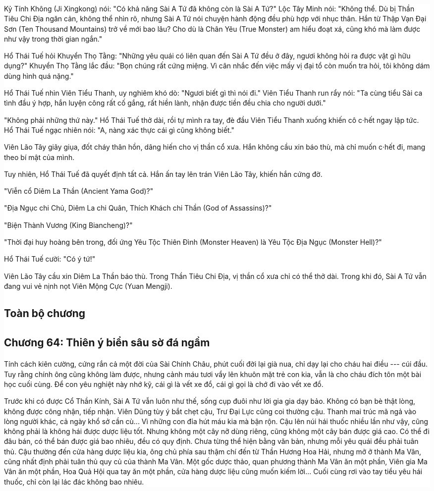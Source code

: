 Kỷ Tính Không (Ji Xingkong) nói: "Có khả năng Sài A Tứ đã không còn là Sài A Tứ?" Lộc Tây Minh nói: "Không thể. Dù bị Thần Tiêu Chi Địa ngăn cản, không thể nhìn rõ, nhưng Sài A Tứ nói chuyện hành động đều phù hợp với nhục thân. Hắn từ Thập Vạn Đại Sơn (Ten Thousand Mountains) trở về mới bao lâu? Cho dù là Chân Yêu (True Monster) am hiểu đoạt xá, cũng khó mà làm được như vậy trong thời gian ngắn."

Hổ Thái Tuế hỏi Khuyển Thọ Tằng: "Những yêu quái có liên quan đến Sài A Tứ đều ở đây, ngươi không hỏi ra được vật gì hữu dụng?" Khuyển Thọ Tằng lắc đầu: "Bọn chúng rất cứng miệng. Vì cân nhắc đến việc mấy vị đại tổ còn muốn tra hỏi, tôi không dám dùng hình quá nặng."

Hổ Thái Tuế nhìn Viên Tiểu Thanh, uy nghiêm khó dò: "Ngươi biết gì thì nói đi." Viên Tiểu Thanh run rẩy nói: "Ta cùng tiểu Sài ca tình đầu ý hợp, hắn luyện công rất cố gắng, rất hiền lành, nhận được tiền đều chia cho người dưới."

"Không phải những thứ này." Hổ Thái Tuế thở dài, rồi tự mình ra tay, đè đầu Viên Tiểu Thanh xuống khiến cô c·hết ngay lập tức. Hổ Thái Tuế ngạc nhiên nói: "A, nàng xác thực cái gì cũng không biết."

Viên Lão Tây giãy giụa, đốt cháy thân hồn, dâng hiến cho vị thần cổ xưa. Hắn không cầu xin báo thù, mà chỉ muốn c·hết đi, mang theo bí mật của mình.

Tuy nhiên, Hổ Thái Tuế đã quyết định tất cả. Hắn ấn tay lên trán Viên Lão Tây, khiến hắn cứng đờ.

"Viễn cổ Diêm La Thần (Ancient Yama God)?"

"Địa Ngục chi Chủ, Diêm La chi Quân, Thích Khách chi Thần (God of Assassins)?"

"Biện Thành Vương (King Biancheng)?"

"Thời đại huy hoàng bên trong, đối ứng Yêu Tộc Thiên Đình (Monster Heaven) là Yêu Tộc Địa Ngục (Monster Hell)?"

Hổ Thái Tuế cười: "Có ý tứ!"

Viên Lão Tây cầu xin Diêm La Thần báo thù. Trong Thần Tiêu Chi Địa, vị thần cổ xưa chỉ có thể thở dài. Trong khi đó, Sài A Tứ vẫn đang vui vẻ nịnh nọt Viên Mộng Cực (Yuan Mengji).

## Toàn bộ chương

## Chương 64: Thiên ý biển sâu sờ đá ngầm

Tính cách kiên cường, cứng rắn cả một đời của Sài Chính Châu, phút cuối đời lại già nua, chỉ dạy lại cho cháu hai điều --- cúi đầu.
Tuy rằng chính ông cũng không làm được, nhưng cảnh máu tươi vẩy lên khuôn mặt trẻ con kia, vẫn là cho cháu đích tôn một bài học cuối cùng. Để con yêu nghiệt này nhớ kỹ, cái gì là vết xe đổ, cái gì gọi là chớ đi vào vết xe đổ.

Trước khi có được Cổ Thần Kính, Sài A Tứ vẫn luôn như thế, sống cụp đuôi như lời gia gia dạy bảo.
Không có bạn bè thật lòng, không được công nhận, tiếp nhận.
Viên Dũng tùy ý bắt chẹt cậu, Trư Đại Lực cũng coi thường cậu.
Thanh mai trúc mã ngả vào lòng người khác, cả ngày khổ sở cần cù... Vì những con đỉa hút máu kia mà bận rộn.
Cậu lên núi hái thuốc nhiều lần như vậy, cũng không phải là không hái được dược liệu tốt. Nhưng không một cây nỡ dùng riêng, cũng không một cây bán được giá cao.
Có thể đi đâu bán, có thể bán được giá bao nhiêu, đều có quy định. Chưa từng thể hiện bằng văn bản, nhưng mỗi yêu quái đều phải tuân thủ.
Cậu thường đến cửa hàng dược liệu kia, ông chủ phía sau thậm chí đến từ Thần Hương Hoa Hải, nhưng mở ở thành Ma Vân, cũng nhất định phải tuân thủ quy củ của thành Ma Vân.
Một gốc dược thảo, quan phương thành Ma Vân ăn một phần, Viên gia Ma Vân ăn một phần, Hoa Quả Hội qua tay ăn một phần, cửa hàng dược liệu cũng muốn kiếm lời... Cuối cùng rơi vào tay tiểu yêu hái thuốc, chỉ còn lại lác đác không bao nhiêu.
